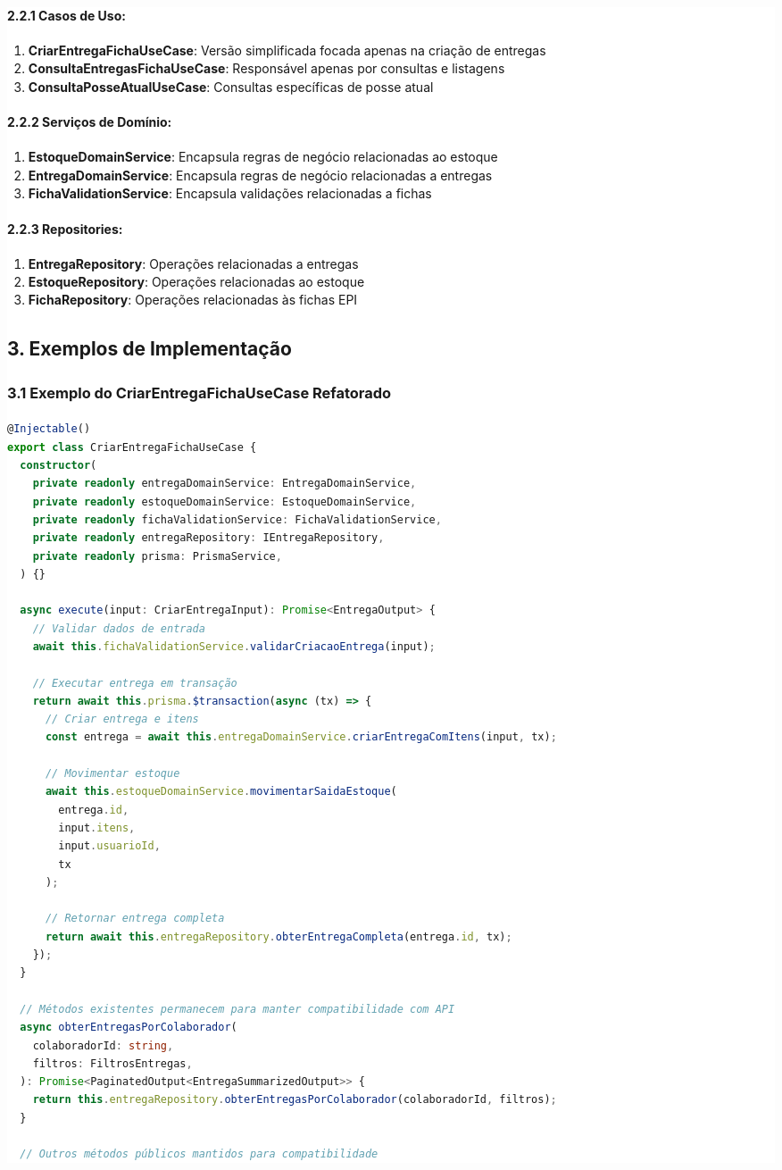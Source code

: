 #### 2.2.1 Casos de Uso:

1. **CriarEntregaFichaUseCase**: Versão simplificada focada apenas na criação de entregas
2. **ConsultaEntregasFichaUseCase**: Responsável apenas por consultas e listagens
3. **ConsultaPosseAtualUseCase**: Consultas específicas de posse atual

#### 2.2.2 Serviços de Domínio:

1. **EstoqueDomainService**: Encapsula regras de negócio relacionadas ao estoque
2. **EntregaDomainService**: Encapsula regras de negócio relacionadas a entregas
3. **FichaValidationService**: Encapsula validações relacionadas a fichas

#### 2.2.3 Repositories:

1. **EntregaRepository**: Operações relacionadas a entregas
2. **EstoqueRepository**: Operações relacionadas ao estoque
3. **FichaRepository**: Operações relacionadas às fichas EPI

## 3. Exemplos de Implementação

### 3.1 Exemplo do CriarEntregaFichaUseCase Refatorado

```typescript
@Injectable()
export class CriarEntregaFichaUseCase {
  constructor(
    private readonly entregaDomainService: EntregaDomainService,
    private readonly estoqueDomainService: EstoqueDomainService,
    private readonly fichaValidationService: FichaValidationService,
    private readonly entregaRepository: IEntregaRepository,
    private readonly prisma: PrismaService,
  ) {}

  async execute(input: CriarEntregaInput): Promise<EntregaOutput> {
    // Validar dados de entrada
    await this.fichaValidationService.validarCriacaoEntrega(input);

    // Executar entrega em transação
    return await this.prisma.$transaction(async (tx) => {
      // Criar entrega e itens
      const entrega = await this.entregaDomainService.criarEntregaComItens(input, tx);
      
      // Movimentar estoque
      await this.estoqueDomainService.movimentarSaidaEstoque(
        entrega.id, 
        input.itens, 
        input.usuarioId, 
        tx
      );

      // Retornar entrega completa
      return await this.entregaRepository.obterEntregaCompleta(entrega.id, tx);
    });
  }

  // Métodos existentes permanecem para manter compatibilidade com API
  async obterEntregasPorColaborador(
    colaboradorId: string,
    filtros: FiltrosEntregas,
  ): Promise<PaginatedOutput<EntregaSummarizedOutput>> {
    return this.entregaRepository.obterEntregasPorColaborador(colaboradorId, filtros);
  }

  // Outros métodos públicos mantidos para compatibilidade
```